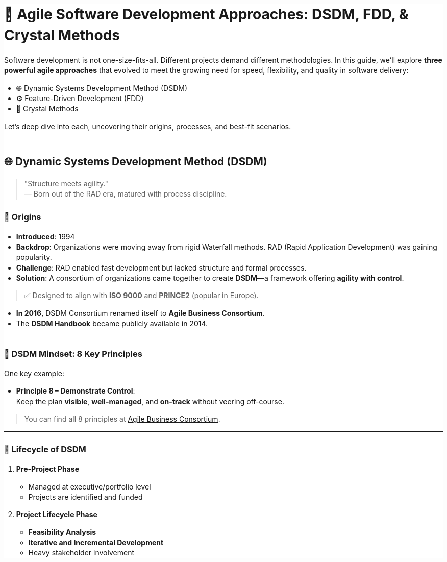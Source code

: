 # 🚀 Agile Software Development Approaches: DSDM, FDD, & Crystal Methods

Software development is not one-size-fits-all. Different projects demand different methodologies. In this guide, we’ll explore **three powerful agile approaches** that evolved to meet the growing need for speed, flexibility, and quality in software delivery:

- 🌐 Dynamic Systems Development Method (DSDM)
- ⚙️ Feature-Driven Development (FDD)
- 🧬 Crystal Methods

Let’s deep dive into each, uncovering their origins, processes, and best-fit scenarios.

---

## 🌐 Dynamic Systems Development Method (DSDM)

> "Structure meets agility."  
> — Born out of the RAD era, matured with process discipline.

### 📜 Origins

- **Introduced**: 1994  
- **Backdrop**: Organizations were moving away from rigid Waterfall methods. RAD (Rapid Application Development) was gaining popularity.
- **Challenge**: RAD enabled fast development but lacked structure and formal processes.
- **Solution**: A consortium of organizations came together to create **DSDM**—a framework offering **agility with control**.

> ✅ Designed to align with **ISO 9000** and **PRINCE2** (popular in Europe).

- **In 2016**, DSDM Consortium renamed itself to **Agile Business Consortium**.  
- The **DSDM Handbook** became publicly available in 2014.

---

### 🧠 DSDM Mindset: 8 Key Principles

One key example:
- **Principle 8 – Demonstrate Control**:  
  Keep the plan **visible**, **well-managed**, and **on-track** without veering off-course.

> You can find all 8 principles at [Agile Business Consortium](https://www.agilebusiness.org/).

---

### 🔁 Lifecycle of DSDM

1. **Pre-Project Phase**
   - Managed at executive/portfolio level
   - Projects are identified and funded

2. **Project Lifecycle Phase**
   - **Feasibility Analysis**
   - **Iterative and Incremental Development**
   - Heavy stakeholder involvement
